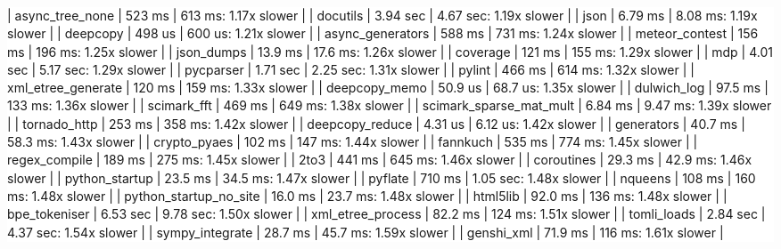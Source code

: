 | async_tree_none            | 523 ms                                                                | 613 ms: 1.17x slower                                                  |
| docutils                   | 3.94 sec                                                              | 4.67 sec: 1.19x slower                                                |
| json                       | 6.79 ms                                                               | 8.08 ms: 1.19x slower                                                 |
| deepcopy                   | 498 us                                                                | 600 us: 1.21x slower                                                  |
| async_generators           | 588 ms                                                                | 731 ms: 1.24x slower                                                  |
| meteor_contest             | 156 ms                                                                | 196 ms: 1.25x slower                                                  |
| json_dumps                 | 13.9 ms                                                               | 17.6 ms: 1.26x slower                                                 |
| coverage                   | 121 ms                                                                | 155 ms: 1.29x slower                                                  |
| mdp                        | 4.01 sec                                                              | 5.17 sec: 1.29x slower                                                |
| pycparser                  | 1.71 sec                                                              | 2.25 sec: 1.31x slower                                                |
| pylint                     | 466 ms                                                                | 614 ms: 1.32x slower                                                  |
| xml_etree_generate         | 120 ms                                                                | 159 ms: 1.33x slower                                                  |
| deepcopy_memo              | 50.9 us                                                               | 68.7 us: 1.35x slower                                                 |
| dulwich_log                | 97.5 ms                                                               | 133 ms: 1.36x slower                                                  |
| scimark_fft                | 469 ms                                                                | 649 ms: 1.38x slower                                                  |
| scimark_sparse_mat_mult    | 6.84 ms                                                               | 9.47 ms: 1.39x slower                                                 |
| tornado_http               | 253 ms                                                                | 358 ms: 1.42x slower                                                  |
| deepcopy_reduce            | 4.31 us                                                               | 6.12 us: 1.42x slower                                                 |
| generators                 | 40.7 ms                                                               | 58.3 ms: 1.43x slower                                                 |
| crypto_pyaes               | 102 ms                                                                | 147 ms: 1.44x slower                                                  |
| fannkuch                   | 535 ms                                                                | 774 ms: 1.45x slower                                                  |
| regex_compile              | 189 ms                                                                | 275 ms: 1.45x slower                                                  |
| 2to3                       | 441 ms                                                                | 645 ms: 1.46x slower                                                  |
| coroutines                 | 29.3 ms                                                               | 42.9 ms: 1.46x slower                                                 |
| python_startup             | 23.5 ms                                                               | 34.5 ms: 1.47x slower                                                 |
| pyflate                    | 710 ms                                                                | 1.05 sec: 1.48x slower                                                |
| nqueens                    | 108 ms                                                                | 160 ms: 1.48x slower                                                  |
| python_startup_no_site     | 16.0 ms                                                               | 23.7 ms: 1.48x slower                                                 |
| html5lib                   | 92.0 ms                                                               | 136 ms: 1.48x slower                                                  |
| bpe_tokeniser              | 6.53 sec                                                              | 9.78 sec: 1.50x slower                                                |
| xml_etree_process          | 82.2 ms                                                               | 124 ms: 1.51x slower                                                  |
| tomli_loads                | 2.84 sec                                                              | 4.37 sec: 1.54x slower                                                |
| sympy_integrate            | 28.7 ms                                                               | 45.7 ms: 1.59x slower                                                 |
| genshi_xml                 | 71.9 ms                                                               | 116 ms: 1.61x slower                                                  |